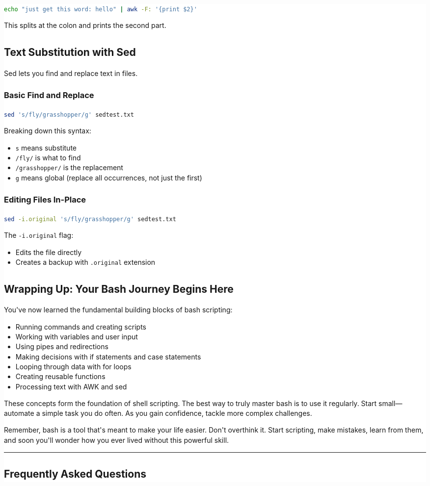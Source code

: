 ```bash
echo "just get this word: hello" | awk -F: '{print $2}'
```

This splits at the colon and prints the second part.

## Text Substitution with Sed

Sed lets you find and replace text in files.

### Basic Find and Replace

```bash
sed 's/fly/grasshopper/g' sedtest.txt
```

Breaking down this syntax:
- `s` means substitute
- `/fly/` is what to find
- `/grasshopper/` is the replacement
- `g` means global (replace all occurrences, not just the first)

### Editing Files In-Place

```bash
sed -i.original 's/fly/grasshopper/g' sedtest.txt
```

The `-i.original` flag:
- Edits the file directly
- Creates a backup with `.original` extension

## Wrapping Up: Your Bash Journey Begins Here

You've now learned the fundamental building blocks of bash scripting:

- Running commands and creating scripts
- Working with variables and user input
- Using pipes and redirections
- Making decisions with if statements and case statements
- Looping through data with for loops
- Creating reusable functions
- Processing text with AWK and sed

These concepts form the foundation of shell scripting. The best way to truly master bash is to use it regularly. Start small—automate a simple task you do often. As you gain confidence, tackle more complex challenges.

Remember, bash is a tool that's meant to make your life easier. Don't overthink it. Start scripting, make mistakes, learn from them, and soon you'll wonder how you ever lived without this powerful skill.

---

## Frequently Asked Questions
